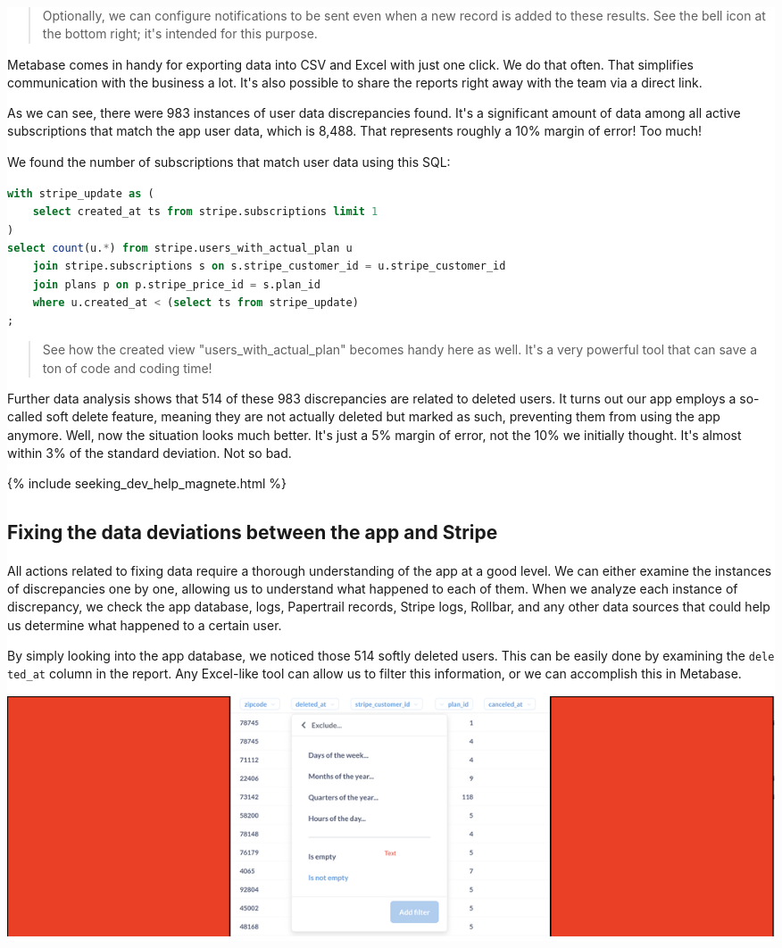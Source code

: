 > Optionally, we can configure notifications to be sent even when a new record is added to these results. See the bell icon at the bottom right; it's intended for this purpose.

Metabase comes in handy for exporting data into CSV and Excel with just one click. We do that often. That simplifies communication with the business a lot. It's also possible to share the reports right away with the team via a direct link.

As we can see, there were 983 instances of user data discrepancies found. It's a significant amount of data among all active subscriptions that match the app user data, which is 8,488. That represents roughly a 10% margin of error! Too much!

We found the number of subscriptions that match user data using this SQL:

```sql
with stripe_update as (
    select created_at ts from stripe.subscriptions limit 1
)
select count(u.*) from stripe.users_with_actual_plan u
    join stripe.subscriptions s on s.stripe_customer_id = u.stripe_customer_id
    join plans p on p.stripe_price_id = s.plan_id
    where u.created_at < (select ts from stripe_update)
;
```

> See how the created view "users_with_actual_plan" becomes handy here as well. It's a very powerful tool that can save a ton of code and coding time!

Further data analysis shows that 514 of these 983 discrepancies are related to deleted users. It turns out our app employs a so-called soft delete feature, meaning they are not actually deleted but marked as such, preventing them from using the app anymore. Well, now the situation looks much better. It's just a 5% margin of error, not the 10% we initially thought. It's almost within 3% of the standard deviation. Not so bad.

{% include seeking_dev_help_magnete.html %}

## Fixing the data deviations between the app and Stripe

All actions related to fixing data require a thorough understanding of the app at a good level. We can either examine the instances of discrepancies one by one, allowing us to understand what happened to each of them. When we analyze each instance of discrepancy, we check the app database, logs, Papertrail records, Stripe logs, Rollbar, and any other data sources that could help us determine what happened to a certain user.

By simply looking into the app database, we noticed those 514 softly deleted users. This can be easily done by examining the `deleted_at` column in the report. Any Excel-like tool can allow us to filter this information, or we can accomplish this in Metabase.

![Filter by non-null deleted_at column in Metabase](/images/metabase-filters.png)
